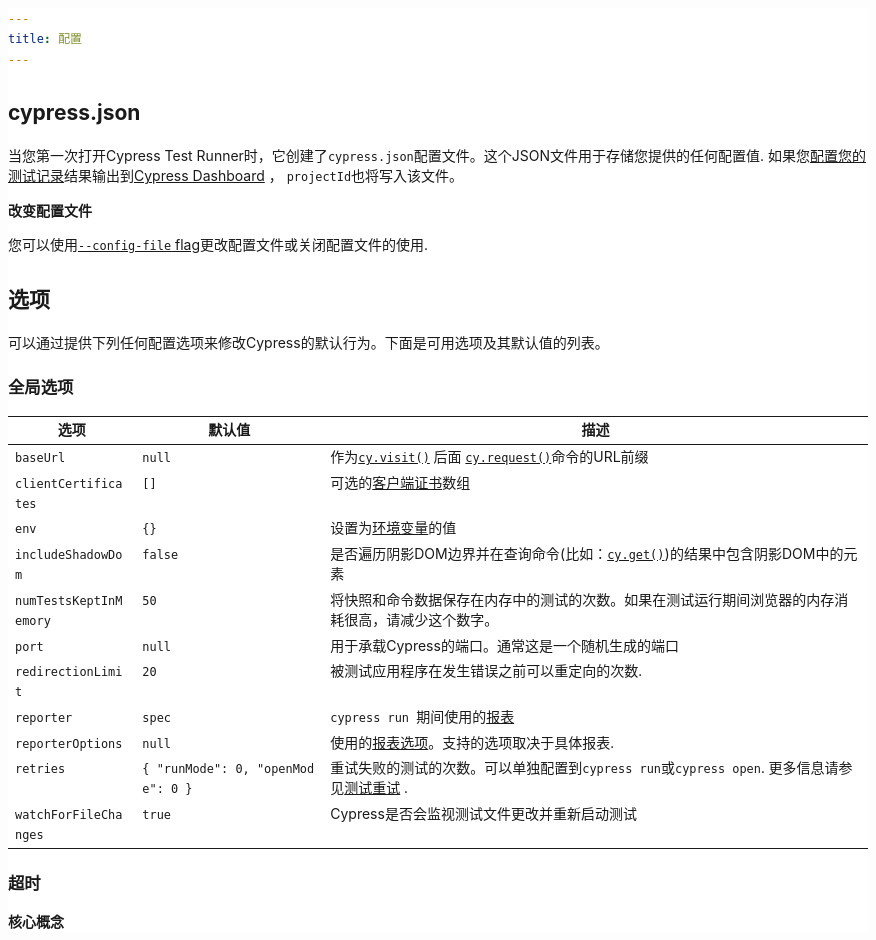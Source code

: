 ```yaml
---
title: 配置
---
```


## cypress.json

当您第一次打开Cypress Test Runner时，它创建了`cypress.json`配置文件。这个JSON文件用于存储您提供的任何配置值. 如果您[配置您的测试记录](/guides/dashboard/projects#Setup)结果输出到[Cypress Dashboard](https://on.cypress.io/dashboard-introduction) ， `projectId`也将写入该文件。

<Alert type="warning">

<strong class="alert-header">改变配置文件</strong>

您可以使用[`--config-file` flag](/guides/guides/command-line#cypress-open-config-file-lt-config-file-gt)更改配置文件或关闭配置文件的使用.

</Alert>

## 选项

可以通过提供下列任何配置选项来修改Cypress的默认行为。下面是可用选项及其默认值的列表。

### 全局选项

| 选项                   | 默认值                             | 描述                                                                                                                                                                                  |
| ---------------------- | --------------------------------- | -------------------------------------------------------------------------------------------------------------------------------------------------------------------------------------------- |
| `baseUrl`              | `null`                            | 作为[`cy.visit()`](/api/commands/visit) 后面 [`cy.request()`](/api/commands/request)命令的URL前缀                                                                         |
| `clientCertificates`   | `[]`                              | 可选的[客户端证书](/guides/references/client-certificates)数组                                                                                                           |
| `env`                  | `{}`                              | 设置为[环境变量](/guides/guides/environment-variables)的值                                                                                                    |
| `includeShadowDom`     | `false`                           | 是否遍历阴影DOM边界并在查询命令(比如：[`cy.get()`](/api/commands/get))的结果中包含阴影DOM中的元素                                 |
| `numTestsKeptInMemory` | `50`                              | 将快照和命令数据保存在内存中的测试的次数。如果在测试运行期间浏览器的内存消耗很高，请减少这个数字。|
| `port`                 | `null`                            | 用于承载Cypress的端口。通常这是一个随机生成的端口                                                                                                                        |
| `redirectionLimit`     | `20`                              | 被测试应用程序在发生错误之前可以重定向的次数.                                                                                                            |
| `reporter`             | `spec`                            | `cypress run `期间使用的[报表](/guides/tooling/reporters)                                                                                                                       |
| `reporterOptions`      | `null`                            | 使用的[报表选项](guidestoolingreportersReporter-Options)。支持的选项取决于具体报表.                                                                           |
| `retries`              | `{ "runMode": 0, "openMode": 0 }` | 重试失败的测试的次数。可以单独配置到`cypress run`或`cypress open`. 更多信息请参见[测试重试](/guides/guides/test-retries) . |
| `watchForFileChanges`  | `true`                            | Cypress是否会监视测试文件更改并重新启动测试                                                                                                                            |

### 超时

<Alert type="success">

<strong class="alert-header">核心概念</strong>
